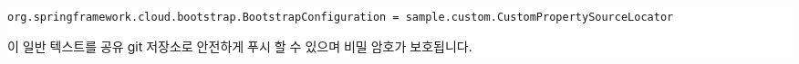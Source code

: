 ```org.springframework.cloud.bootstrap.BootstrapConfiguration = sample.custom.CustomPropertySourceLocator```







이 일반 텍스트를 공유 git 저장소로 안전하게 푸시 할 수 있으며 비밀 암호가 보호됩니다.





